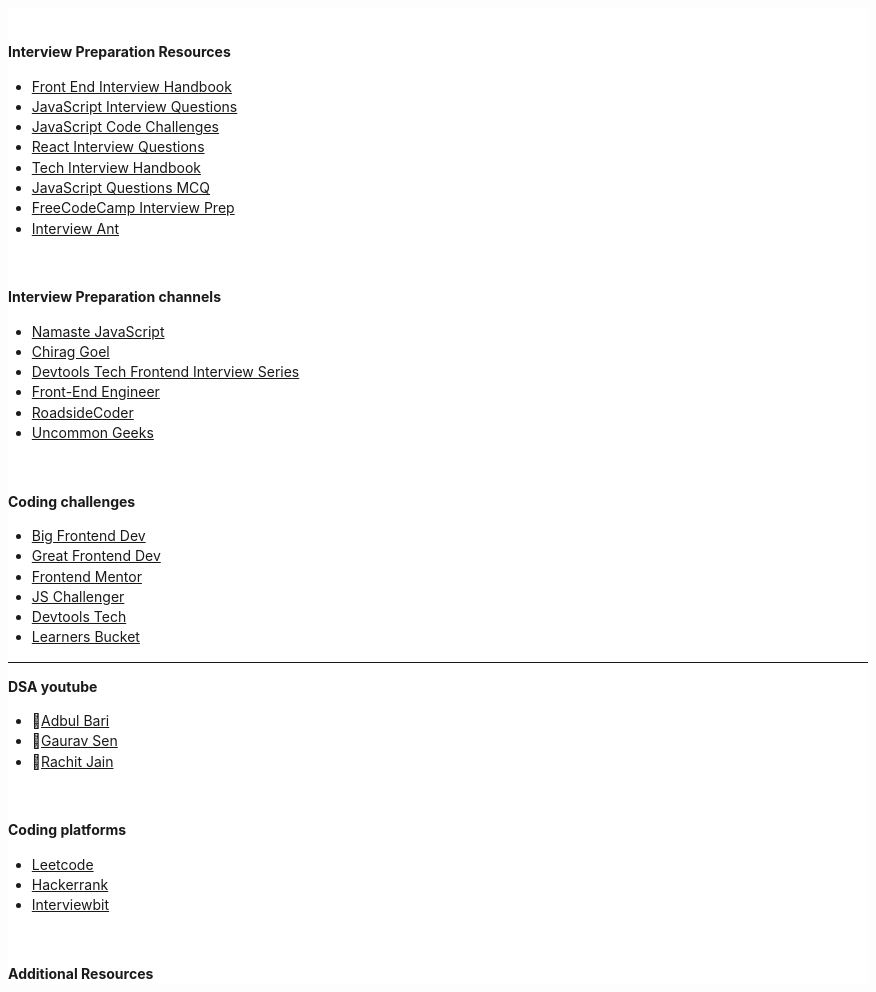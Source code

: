 <br>

<strong>Interview Preparation Resources</strong>

- [Front End Interview Handbook](https://github.com/yangshun/front-end-interview-handbook)
- [JavaScript Interview Questions](https://github.com/sudheerj/javascript-interview-questions)
- [JavaScript Code Challenges](https://github.com/sadanandpai/javascript-code-challenges)
- [React Interview Questions](https://github.com/sudheerj/reactjs-interview-questions)
- [Tech Interview Handbook](https://github.com/yangshun/tech-interview-handbook)
- [JavaScript Questions MCQ](https://github.com/lydiahallie/javascript-questions)
- [FreeCodeCamp Interview Prep](https://github.com/freeCodeCamp/freeCodeCamp/tree/main/curriculum/challenges/english/10-coding-interview-prep)
- [Interview Ant](https://www.interviewant.com/)

<br>

<strong>Interview Preparation channels</strong>

- [Namaste JavaScript](https://www.youtube.com/watch?v=pN6jk0uUrD8&list=PLlasXeu85E9cQ32gLCvAvr9vNaUccPVNP)
- [Chirag Goel](https://www.youtube.com/c/engineerchirag)
- [Devtools Tech Frontend Interview Series](https://www.youtube.com/watch?v=qMkUziVZvzs&list=PL4ruoTJ8LTT96O258zzjRwdiNxzDoas-G&index=2)
- [Front-End Engineer](https://www.youtube.com/c/FrontEndEngineer)
- [RoadsideCoder](https://www.youtube.com/@RoadsideCoder)
- [Uncommon Geeks](https://www.youtube.com/watch?v=qcixpy3HQ9s&list=PLmcRO0ZwQv4QMslGJQg7N8AzaHkC5pJ4t)

<br>

<strong>Coding challenges</strong>

- [Big Frontend Dev](https://bigfrontend.dev/)
- [Great Frontend Dev](https://www.greatfrontend.com/)
- [Frontend Mentor](https://www.frontendmentor.io/)
- [JS Challenger](https://www.jschallenger.com/)
- [Devtools Tech](https://www.devtools.tech/?ref=frontend-learning-kit)
- [Learners Bucket](https://practice.learnersbucket.com/)

---
<strong>DSA youtube</strong>

- 🎥[Adbul Bari](https://www.youtube.com/watch?v=0IAPZzGSbME&list=PLDN4rrl48XKpZkf03iYFl-O29szjTrs_O)
- 🎥[Gaurav Sen](https://www.youtube.com/channel/UCRPMAqdtSgd0Ipeef7iFsKw)
- 🎥[Rachit Jain](https://www.youtube.com/channel/UC9fDC_eBh9e_bogw87DbGKQ)

<br>

<strong>Coding platforms</strong>

- [Leetcode](https://leetcode.com/)
- [Hackerrank](https://www.hackerrank.com/)
- [Interviewbit](https://www.interviewbit.com/practice/)

<br>

<strong>Additional Resources</strong>
